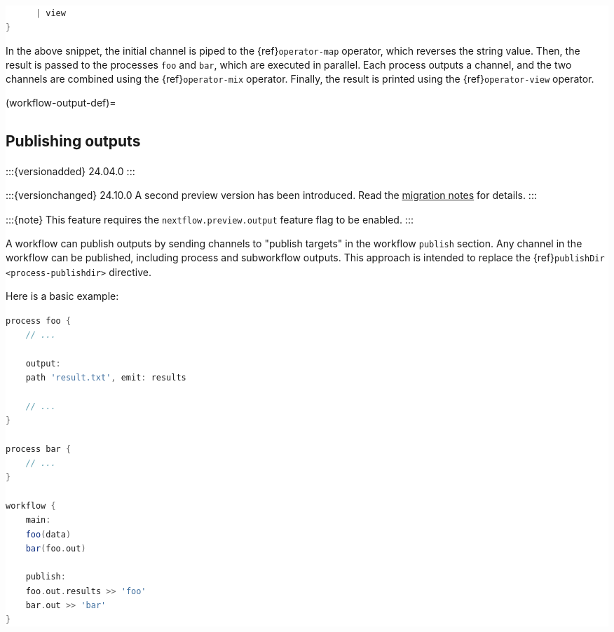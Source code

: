 ```groovy
      | view
}
```

In the above snippet, the initial channel is piped to the {ref}`operator-map` operator, which reverses the string value. Then, the result is passed to the processes `foo` and `bar`, which are executed in parallel. Each process outputs a channel, and the two channels are combined using the {ref}`operator-mix` operator. Finally, the result is printed using the {ref}`operator-view` operator.

(workflow-output-def)=

## Publishing outputs

:::{versionadded} 24.04.0
:::

:::{versionchanged} 24.10.0
A second preview version has been introduced. Read the [migration notes](#migrating-from-first-preview) for details.
:::

:::{note}
This feature requires the `nextflow.preview.output` feature flag to be enabled.
:::

A workflow can publish outputs by sending channels to "publish targets" in the workflow `publish` section. Any channel in the workflow can be published, including process and subworkflow outputs. This approach is intended to replace the {ref}`publishDir <process-publishdir>` directive.

Here is a basic example:

```groovy
process foo {
    // ...

    output:
    path 'result.txt', emit: results

    // ...
}

process bar {
    // ...
}

workflow {
    main:
    foo(data)
    bar(foo.out)

    publish:
    foo.out.results >> 'foo'
    bar.out >> 'bar'
}
```
